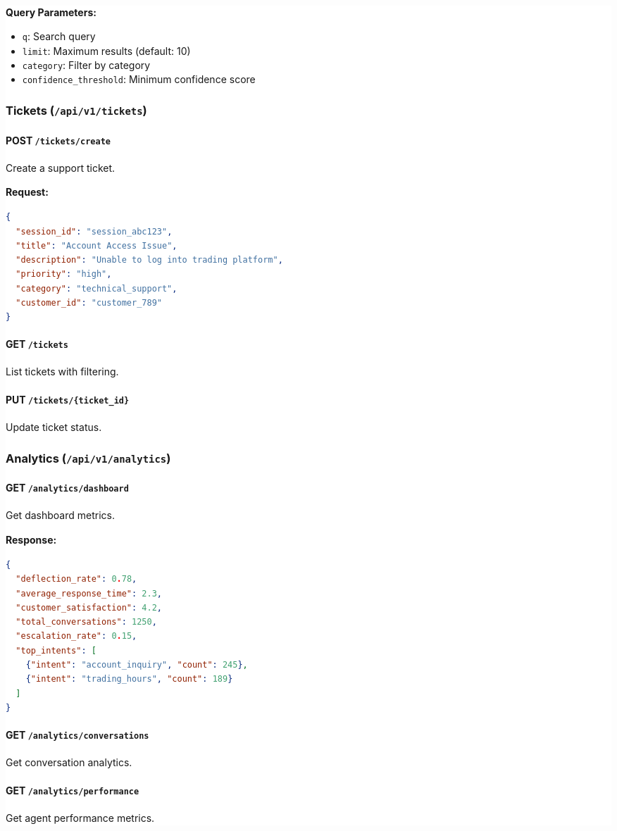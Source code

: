 **Query Parameters:**
- `q`: Search query
- `limit`: Maximum results (default: 10)
- `category`: Filter by category
- `confidence_threshold`: Minimum confidence score

### Tickets (`/api/v1/tickets`)

#### POST `/tickets/create`
Create a support ticket.

**Request:**
```json
{
  "session_id": "session_abc123",
  "title": "Account Access Issue",
  "description": "Unable to log into trading platform",
  "priority": "high",
  "category": "technical_support",
  "customer_id": "customer_789"
}
```

#### GET `/tickets`
List tickets with filtering.

#### PUT `/tickets/{ticket_id}`
Update ticket status.

### Analytics (`/api/v1/analytics`)

#### GET `/analytics/dashboard`
Get dashboard metrics.

**Response:**
```json
{
  "deflection_rate": 0.78,
  "average_response_time": 2.3,
  "customer_satisfaction": 4.2,
  "total_conversations": 1250,
  "escalation_rate": 0.15,
  "top_intents": [
    {"intent": "account_inquiry", "count": 245},
    {"intent": "trading_hours", "count": 189}
  ]
}
```

#### GET `/analytics/conversations`
Get conversation analytics.

#### GET `/analytics/performance`
Get agent performance metrics.
